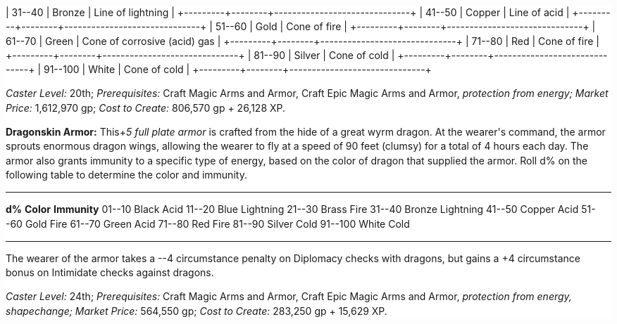 | 31--40  | Bronze | Line of lightning            |
+---------+--------+------------------------------+
| 41--50  | Copper | Line of acid                 |
+---------+--------+------------------------------+
| 51--60  | Gold   | Cone of fire                 |
+---------+--------+------------------------------+
| 61--70  | Green  | Cone of corrosive (acid) gas |
+---------+--------+------------------------------+
| 71--80  | Red    | Cone of fire                 |
+---------+--------+------------------------------+
| 81--90  | Silver | Cone of cold                 |
+---------+--------+------------------------------+
| 91--100 | White  | Cone of cold                 |
+---------+--------+------------------------------+

*Caster Level:* 20th; *Prerequisites:* Craft Magic Arms and Armor, Craft
Epic Magic Arms and Armor, *protection from energy; Market Price:*
1,612,970 gp; *Cost to Create:* 806,570 gp + 26,128 XP.

**Dragonskin Armor:** This+*5 full plate armor* is crafted from the hide
of a great wyrm dragon. At the wearer's command, the armor sprouts
enormous dragon wings, allowing the wearer to fly at a speed of 90 feet
(clumsy) for a total of 4 hours each day. The armor also grants immunity
to a specific type of energy, based on the color of dragon that supplied
the armor. Roll d% on the following table to determine the color and
immunity.

  --------- ----------- --------------
  **d%**    **Color**   **Immunity**
  01--10    Black       Acid
  11--20    Blue        Lightning
  21--30    Brass       Fire
  31--40    Bronze      Lightning
  41--50    Copper      Acid
  51--60    Gold        Fire
  61--70    Green       Acid
  71--80    Red         Fire
  81--90    Silver      Cold
  91--100   White       Cold
  --------- ----------- --------------

The wearer of the armor takes a --4 circumstance penalty on Diplomacy
checks with dragons, but gains a +4 circumstance bonus on Intimidate
checks against dragons.

*Caster Level:* 24th; *Prerequisites:* Craft Magic Arms and Armor, Craft
Epic Magic Arms and Armor, *protection from energy, shapechange; Market
Price:* 564,550 gp; *Cost to Create:* 283,250 gp + 15,629 XP.

